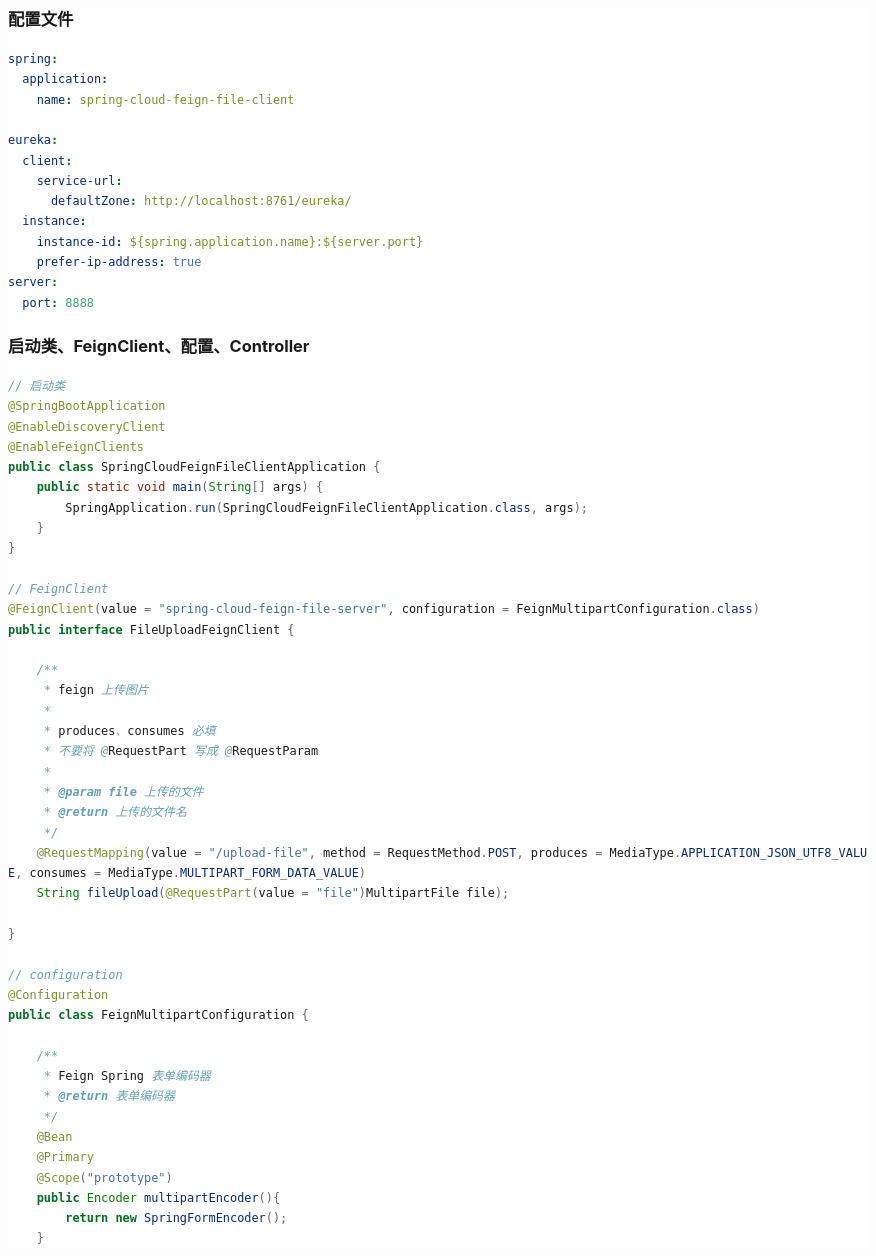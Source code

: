 ### 配置文件

```yml
spring:
  application:
    name: spring-cloud-feign-file-client

eureka:
  client:
    service-url:
      defaultZone: http://localhost:8761/eureka/
  instance:
    instance-id: ${spring.application.name}:${server.port}
    prefer-ip-address: true
server:
  port: 8888
```

### 启动类、FeignClient、配置、Controller
```java
// 启动类
@SpringBootApplication
@EnableDiscoveryClient
@EnableFeignClients
public class SpringCloudFeignFileClientApplication {
    public static void main(String[] args) {
        SpringApplication.run(SpringCloudFeignFileClientApplication.class, args);
    }
}

// FeignClient
@FeignClient(value = "spring-cloud-feign-file-server", configuration = FeignMultipartConfiguration.class)
public interface FileUploadFeignClient {

    /**
     * feign 上传图片
     *
     * produces、consumes 必填
     * 不要将 @RequestPart 写成 @RequestParam
     *
     * @param file 上传的文件
     * @return 上传的文件名
     */
    @RequestMapping(value = "/upload-file", method = RequestMethod.POST, produces = MediaType.APPLICATION_JSON_UTF8_VALUE, consumes = MediaType.MULTIPART_FORM_DATA_VALUE)
    String fileUpload(@RequestPart(value = "file")MultipartFile file);

}

// configuration
@Configuration
public class FeignMultipartConfiguration {

    /**
     * Feign Spring 表单编码器
     * @return 表单编码器
     */
    @Bean
    @Primary
    @Scope("prototype")
    public Encoder multipartEncoder(){
        return new SpringFormEncoder();
    }
```